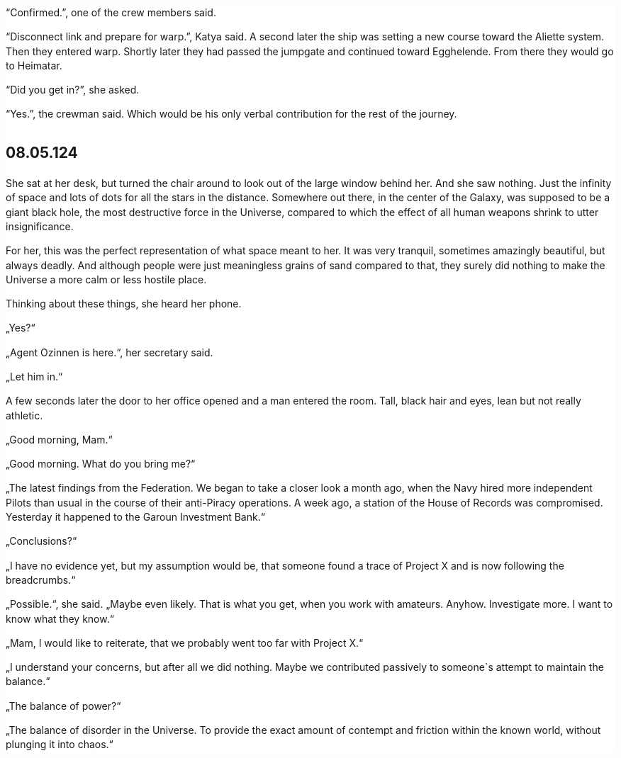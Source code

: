“Confirmed.”, one of the crew members said.

“Disconnect link and prepare for warp.”, Katya said. A second later the ship was setting a new course toward the Aliette system. Then they entered warp. Shortly later they had passed the jumpgate and continued toward Egghelende. From there they would go to Heimatar.

“Did you get in?”, she asked.

“Yes.”, the crewman said. Which would be his only verbal contribution for the rest of the journey.

## 08.05.124

She sat at her desk, but turned the chair around to look out of the large window behind her. And she saw nothing. Just the infinity of space and lots of dots for all the stars in the distance. Somewhere out there, in the center of the Galaxy, was supposed to be a giant black hole, the most destructive force in the Universe, compared to which the effect of all human weapons shrink to utter insignificance.

For her, this was the perfect representation of what space meant to her. It was very tranquil, sometimes amazingly beautiful, but always deadly. And although people were just meaningless grains of sand compared to that, they surely did nothing to make the Universe a more calm or less hostile place.

Thinking about these things, she heard her phone.

„Yes?“

„Agent Ozinnen is here.“, her secretary said.

„Let him in.“

A few seconds later the door to her office opened and a man entered the room. Tall, black hair and eyes, lean but not really athletic.

„Good morning, Mam.“

„Good morning. What do you bring me?“

„The latest findings from the Federation. We began to take a closer look a month ago, when the Navy hired more independent Pilots than usual in the course of their anti-Piracy operations. A week ago, a station of the House of Records was compromised. Yesterday it happened to the Garoun Investment Bank.“

„Conclusions?“

„I have no evidence yet, but my assumption would be, that someone found a trace of Project X and is now following the breadcrumbs.“

„Possible.“, she said. „Maybe even likely. That is what you get, when you work with amateurs. Anyhow. Investigate more. I want to know what they know.“

„Mam, I would like to reiterate, that we probably went too far with Project X.“

„I understand your concerns, but after all we did nothing. Maybe we contributed passively to someone`s attempt to maintain the balance.“

„The balance of power?“

„The balance of disorder in the Universe. To provide the exact amount of contempt and friction within the known world, without plunging it into chaos.“
